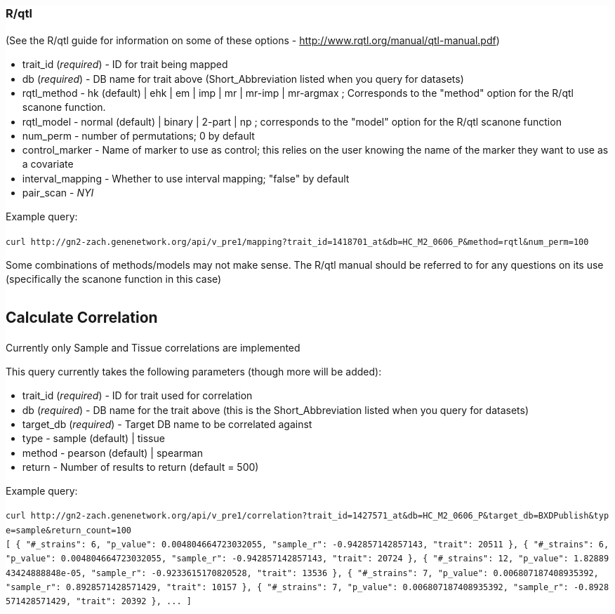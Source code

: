 ### R/qtl ###
(See the R/qtl guide for information on some of these options - http://www.rqtl.org/manual/qtl-manual.pdf)
* trait_id (*required*) - ID for trait being mapped
* db (*required*) - DB name for trait above (Short_Abbreviation listed when you query for datasets)
* rqtl_method - hk (default) | ehk | em | imp | mr | mr-imp | mr-argmax ; Corresponds to the "method" option for the R/qtl scanone function.
* rqtl_model - normal (default) | binary | 2-part | np ; corresponds to the "model" option for the R/qtl scanone function
* num_perm - number of permutations; 0 by default
* control_marker - Name of marker to use as control; this relies on the user knowing the name of the marker they want to use as a covariate
* interval_mapping - Whether to use interval mapping; "false" by default
* pair_scan - *NYI*

Example query:
```
curl http://gn2-zach.genenetwork.org/api/v_pre1/mapping?trait_id=1418701_at&db=HC_M2_0606_P&method=rqtl&num_perm=100
```

Some combinations of methods/models may not make sense. The R/qtl manual should be referred to for any questions on its use (specifically the scanone function in this case)

## Calculate Correlation ##
Currently only Sample and Tissue correlations are implemented

This query currently takes the following parameters (though more will be added):
* trait_id (*required*) - ID for trait used for correlation
* db (*required*) - DB name for the trait above (this is the Short_Abbreviation listed when you query for datasets)
* target_db (*required*) - Target DB name to be correlated against
* type - sample (default) | tissue
* method - pearson (default) | spearman
* return - Number of results to return (default = 500)

Example query:
```
curl http://gn2-zach.genenetwork.org/api/v_pre1/correlation?trait_id=1427571_at&db=HC_M2_0606_P&target_db=BXDPublish&type=sample&return_count=100
[ { "#_strains": 6, "p_value": 0.004804664723032055, "sample_r": -0.942857142857143, "trait": 20511 }, { "#_strains": 6, "p_value": 0.004804664723032055, "sample_r": -0.942857142857143, "trait": 20724 }, { "#_strains": 12, "p_value": 1.8288943424888848e-05, "sample_r": -0.9233615170820528, "trait": 13536 }, { "#_strains": 7, "p_value": 0.006807187408935392, "sample_r": 0.8928571428571429, "trait": 10157 }, { "#_strains": 7, "p_value": 0.006807187408935392, "sample_r": -0.8928571428571429, "trait": 20392 }, ... ]
```
